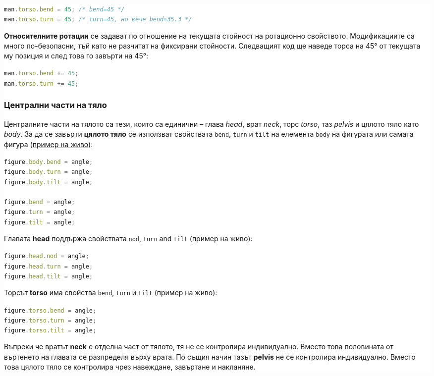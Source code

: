 ``` javascript
man.torso.bend = 45; /* bend=45 */
man.torso.turn = 45; /* turn=45, но вече bend≈35.3 */
```

**Относителните ротации** се задават по отношение на текущата стойност
на ротационно свойството. Модификациите са много по-безопасни, тъй като
не разчитат на фиксирани стойности. Следващият код ще наведе торса на 45&deg;
от текущата му позиция и след това го завърти на 45&deg;: 


``` javascript
man.torso.bend += 45;
man.torso.turn += 45;
```

### Централни части на тяло

Централните части на тялото са тези, които са единични  &ndash; 
глава *head*, врат *neck*, торс *torso*, таз *pelvis* и
цялото тяло като *body*. За да се завърти **цялото тяло** се
използват свойствата `bend`, `turn` и `tilt` на елемента `body`
на фигурата или самата фигура ([пример на живо](https://boytchev.github.io/mannequin.js/examples/example-body.html)):

``` javascript
figure.body.bend = angle;
figure.body.turn = angle;
figure.body.tilt = angle;

figure.bend = angle;
figure.turn = angle;
figure.tilt = angle;
```



Главата **head** поддържа свойствата `nod`, `turn` and `tilt` ([пример на живо](https://boytchev.github.io/mannequin.js/examples/example-head.html)):

``` javascript
figure.head.nod = angle;
figure.head.turn = angle;
figure.head.tilt = angle;
```

Торсът **torso** има свойства `bend`, `turn` и `tilt` ([пример на живо](https://boytchev.github.io/mannequin.js/examples/example-torso.html)):

``` javascript
figure.torso.bend = angle;
figure.torso.turn = angle;
figure.torso.tilt = angle;
```

Въпреки че вратът **neck** е отделна част от тялото, тя не се контролира
индивидуално. Вместо това половината от въртенето на главата се разпределя
върху врата. По същия начин тазът **pelvis** не се контролира индивидуално.
Вместо това цялото тяло се контролира чрез навеждане, завъртане и накланяне. 

